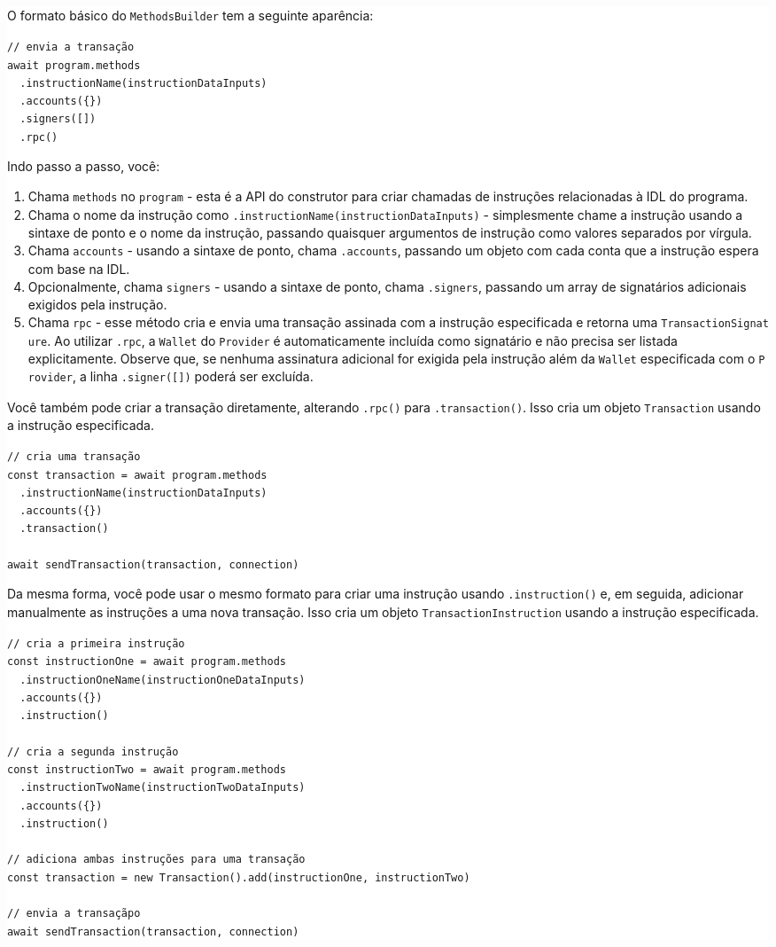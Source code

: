 O formato básico do `MethodsBuilder` tem a seguinte aparência:

```tsx
// envia a transação
await program.methods
  .instructionName(instructionDataInputs)
  .accounts({})
  .signers([])
  .rpc()
```

Indo passo a passo, você:

1. Chama `methods` no `program` - esta é a API do construtor para criar chamadas de instruções relacionadas à IDL do programa.
2. Chama o nome da instrução como `.instructionName(instructionDataInputs)` - simplesmente chame a instrução usando a sintaxe de ponto e o nome da instrução, passando quaisquer argumentos de instrução como valores separados por vírgula.
3. Chama `accounts` - usando a sintaxe de ponto, chama `.accounts`, passando um objeto com cada conta que a instrução espera com base na IDL.
4. Opcionalmente, chama `signers` - usando a sintaxe de ponto, chama `.signers`, passando um array de signatários adicionais exigidos pela instrução.
5. Chama `rpc` - esse método cria e envia uma transação assinada com a instrução especificada e retorna uma `TransactionSignature`. Ao utilizar `.rpc`, a `Wallet` do `Provider` é automaticamente incluída como signatário e não precisa ser listada explicitamente.
Observe que, se nenhuma assinatura adicional for exigida pela instrução além da `Wallet` especificada com o `Provider`, a linha `.signer([])` poderá ser excluída.

Você também pode criar a transação diretamente, alterando `.rpc()` para `.transaction()`. Isso cria um objeto `Transaction` usando a instrução especificada.

```tsx
// cria uma transação
const transaction = await program.methods
  .instructionName(instructionDataInputs)
  .accounts({})
  .transaction()

await sendTransaction(transaction, connection)
```

Da mesma forma, você pode usar o mesmo formato para criar uma instrução usando `.instruction()` e, em seguida, adicionar manualmente as instruções a uma nova transação. Isso cria um objeto `TransactionInstruction` usando a instrução especificada.

```tsx
// cria a primeira instrução
const instructionOne = await program.methods
  .instructionOneName(instructionOneDataInputs)
  .accounts({})
  .instruction()

// cria a segunda instrução
const instructionTwo = await program.methods
  .instructionTwoName(instructionTwoDataInputs)
  .accounts({})
  .instruction()

// adiciona ambas instruções para uma transação
const transaction = new Transaction().add(instructionOne, instructionTwo)

// envia a transaçãpo
await sendTransaction(transaction, connection)
```
